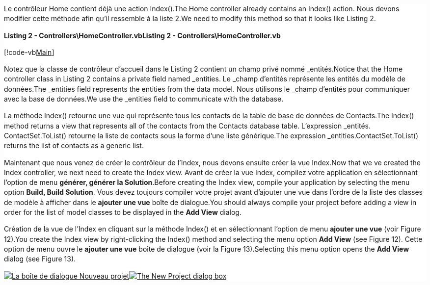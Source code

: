 <span data-ttu-id="3ede3-294">Le contrôleur Home contient déjà une action Index().</span><span class="sxs-lookup"><span data-stu-id="3ede3-294">The Home controller already contains an Index() action.</span></span> <span data-ttu-id="3ede3-295">Nous devons modifier cette méthode afin qu’il ressemble à la liste 2.</span><span class="sxs-lookup"><span data-stu-id="3ede3-295">We need to modify this method so that it looks like Listing 2.</span></span>

<span data-ttu-id="3ede3-296">**Listing 2 - Controllers\HomeController.vb**</span><span class="sxs-lookup"><span data-stu-id="3ede3-296">**Listing 2 - Controllers\HomeController.vb**</span></span>

[!code-vb[Main](iteration-1-create-the-application-vb/samples/sample2.vb)]

<span data-ttu-id="3ede3-297">Notez que la classe de contrôleur d’accueil dans le Listing 2 contient un champ privé nommé \_entités.</span><span class="sxs-lookup"><span data-stu-id="3ede3-297">Notice that the Home controller class in Listing 2 contains a private field named \_entities.</span></span> <span data-ttu-id="3ede3-298">Le \_champ d’entités représente les entités du modèle de données.</span><span class="sxs-lookup"><span data-stu-id="3ede3-298">The \_entities field represents the entities from the data model.</span></span> <span data-ttu-id="3ede3-299">Nous utilisons le \_champ d’entités pour communiquer avec la base de données.</span><span class="sxs-lookup"><span data-stu-id="3ede3-299">We use the \_entities field to communicate with the database.</span></span>

<span data-ttu-id="3ede3-300">La méthode Index() retourne une vue qui représente tous les contacts de la table de base de données de Contacts.</span><span class="sxs-lookup"><span data-stu-id="3ede3-300">The Index() method returns a view that represents all of the contacts from the Contacts database table.</span></span> <span data-ttu-id="3ede3-301">L’expression \_entités. ContactSet.ToList() retourne la liste de contacts sous la forme d’une liste générique.</span><span class="sxs-lookup"><span data-stu-id="3ede3-301">The expression \_entities.ContactSet.ToList() returns the list of contacts as a generic list.</span></span>

<span data-ttu-id="3ede3-302">Maintenant que nous venez de créer le contrôleur de l’Index, nous devons ensuite créer la vue Index.</span><span class="sxs-lookup"><span data-stu-id="3ede3-302">Now that we ve created the Index controller, we next need to create the Index view.</span></span> <span data-ttu-id="3ede3-303">Avant de créer la vue Index, compilez votre application en sélectionnant l’option de menu **générer, générer la Solution**.</span><span class="sxs-lookup"><span data-stu-id="3ede3-303">Before creating the Index view, compile your application by selecting the menu option **Build, Build Solution**.</span></span> <span data-ttu-id="3ede3-304">Vous devez toujours compiler votre projet avant d’ajouter une vue dans l’ordre de la liste des classes de modèle à afficher dans le **ajouter une vue** boîte de dialogue.</span><span class="sxs-lookup"><span data-stu-id="3ede3-304">You should always compile your project before adding a view in order for the list of model classes to be displayed in the **Add View** dialog.</span></span>

<span data-ttu-id="3ede3-305">Création de la vue de l’Index en cliquant sur la méthode Index() et en sélectionnant l’option de menu **ajouter une vue** (voir Figure 12).</span><span class="sxs-lookup"><span data-stu-id="3ede3-305">You create the Index view by right-clicking the Index() method and selecting the menu option **Add View** (see Figure 12).</span></span> <span data-ttu-id="3ede3-306">Cette option de menu ouvre le **ajouter une vue** boîte de dialogue (voir la Figure 13).</span><span class="sxs-lookup"><span data-stu-id="3ede3-306">Selecting this menu option opens the **Add View** dialog (see Figure 13).</span></span>


<span data-ttu-id="3ede3-307">[![La boîte de dialogue Nouveau projet](iteration-1-create-the-application-vb/_static/image12.jpg)](iteration-1-create-the-application-vb/_static/image23.png)</span><span class="sxs-lookup"><span data-stu-id="3ede3-307">[![The New Project dialog box](iteration-1-create-the-application-vb/_static/image12.jpg)](iteration-1-create-the-application-vb/_static/image23.png)</span></span>
